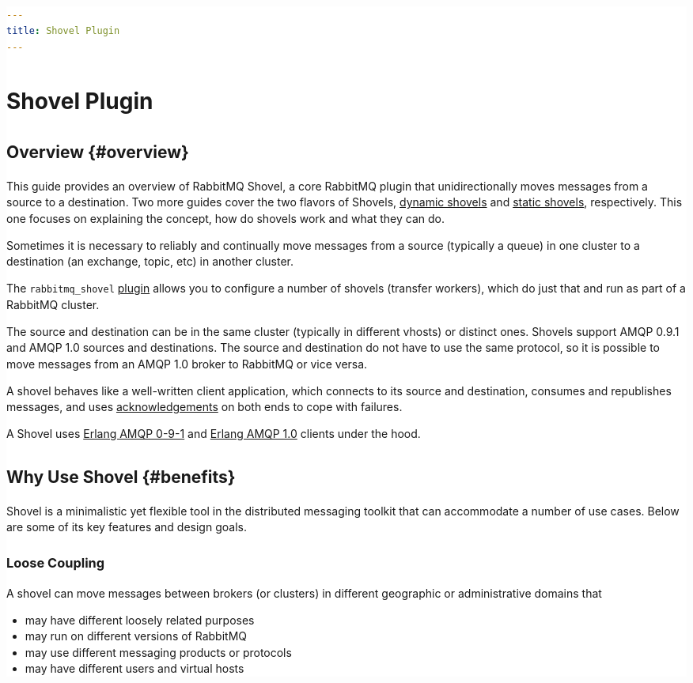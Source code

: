 ```yaml
---
title: Shovel Plugin
---
```



# Shovel Plugin

## Overview {#overview}

This guide provides an overview of RabbitMQ Shovel, a core RabbitMQ plugin that unidirectionally
moves messages from a source to a destination. Two more guides
cover the two flavors of Shovels, [dynamic shovels](./shovel-dynamic) and [static shovels](./shovel-static),
respectively. This one focuses on explaining the concept, how do shovels work
and what they can do.

Sometimes it is necessary to reliably and continually move messages from a source (typically a queue)
in one cluster to a destination (an exchange, topic, etc) in another cluster.

The `rabbitmq_shovel` [plugin](./plugins) allows you to
configure a number of shovels (transfer workers), which do just that
and run as part of a RabbitMQ cluster.

The source and destination can be in the same
cluster (typically in different vhosts) or distinct ones.
Shovels support AMQP 0.9.1 and AMQP 1.0 sources and destinations.
The source and destination do not have to use the same protocol,
so it is possible to move messages from an AMQP 1.0 broker to RabbitMQ
or vice versa.

A shovel behaves like a well-written client application, which
connects to its source and destination, consumes and republishes messages,
and uses [acknowledgements](./confirms) on both ends to cope with failures.

A Shovel uses [Erlang AMQP 0-9-1](./erlang-client-user-guide)
and [Erlang AMQP 1.0](https://github.com/rabbitmq/rabbitmq-amqp1.0-client) clients under the hood.

## Why Use Shovel {#benefits}

Shovel is a minimalistic yet flexible tool in the distributed messaging toolkit
that can accommodate a number of use cases. Below are some of its key features
and design goals.

### Loose Coupling

A shovel can move messages between brokers (or clusters) in
different geographic or administrative domains that

 * may have different loosely related purposes
 * may run on different versions of RabbitMQ
 * may use different messaging products or protocols
 * may have different users and virtual hosts
